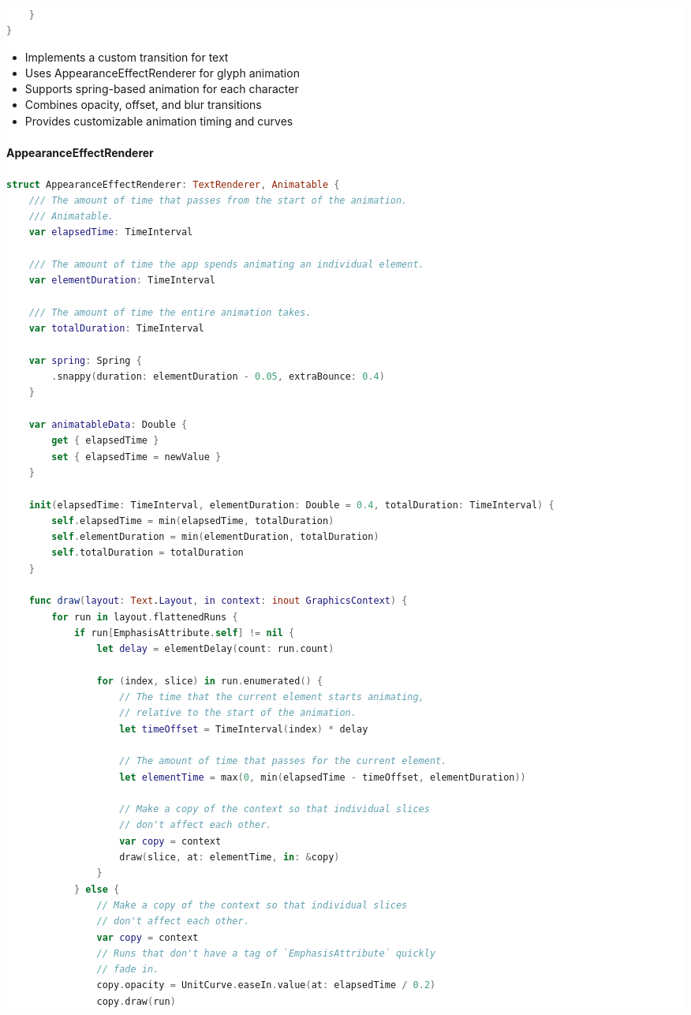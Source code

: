```swift
    }
}
```
- Implements a custom transition for text
- Uses AppearanceEffectRenderer for glyph animation
- Supports spring-based animation for each character
- Combines opacity, offset, and blur transitions
- Provides customizable animation timing and curves

#### AppearanceEffectRenderer
```swift
struct AppearanceEffectRenderer: TextRenderer, Animatable {
    /// The amount of time that passes from the start of the animation.
    /// Animatable.
    var elapsedTime: TimeInterval

    /// The amount of time the app spends animating an individual element.
    var elementDuration: TimeInterval

    /// The amount of time the entire animation takes.
    var totalDuration: TimeInterval

    var spring: Spring {
        .snappy(duration: elementDuration - 0.05, extraBounce: 0.4)
    }

    var animatableData: Double {
        get { elapsedTime }
        set { elapsedTime = newValue }
    }

    init(elapsedTime: TimeInterval, elementDuration: Double = 0.4, totalDuration: TimeInterval) {
        self.elapsedTime = min(elapsedTime, totalDuration)
        self.elementDuration = min(elementDuration, totalDuration)
        self.totalDuration = totalDuration
    }

    func draw(layout: Text.Layout, in context: inout GraphicsContext) {
        for run in layout.flattenedRuns {
            if run[EmphasisAttribute.self] != nil {
                let delay = elementDelay(count: run.count)

                for (index, slice) in run.enumerated() {
                    // The time that the current element starts animating,
                    // relative to the start of the animation.
                    let timeOffset = TimeInterval(index) * delay

                    // The amount of time that passes for the current element.
                    let elementTime = max(0, min(elapsedTime - timeOffset, elementDuration))

                    // Make a copy of the context so that individual slices
                    // don't affect each other.
                    var copy = context
                    draw(slice, at: elementTime, in: &copy)
                }
            } else {
                // Make a copy of the context so that individual slices
                // don't affect each other.
                var copy = context
                // Runs that don't have a tag of `EmphasisAttribute` quickly
                // fade in.
                copy.opacity = UnitCurve.easeIn.value(at: elapsedTime / 0.2)
                copy.draw(run)
```